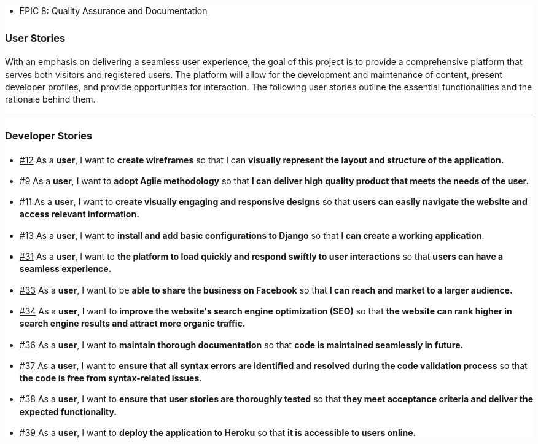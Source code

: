 - [EPIC 8: Quality Assurance and Documentation](https://github.com/users/Indre-V/projects/6/views/1?pane=issue&itemId=78499407)

### User Stories

With an emphasis on delivering a seamless user experience, the goal of this project is to provide a comprehensive platform that serves both visitors and registered users. The platform will allow for the development and maintenance of content, present developer profiles, and provide opportunities for interaction.  The following user stories outline the essential functionalities and the rationale behind them.

*************************************
### Developer Stories

- <a href="https://github.com/Indre-V/teacup-tales-bookshop/issues/12">#12</a> As a **user**, I want to **create wireframes** so that I can **visually represent the layout and structure of the application.**

-  <a href="https://github.com/Indre-V/teacup-tales-bookshop/issues/9">#9</a> As a **user**, I want to **adopt Agile methodology** so that **I can deliver high quality product that meets the needs of the user.**

- <a href="https://github.com/Indre-V/teacup-tales-bookshop/issues/11">#11</a> As a **user**, I want to **create visually engaging and responsive designs** so that **users can easily navigate the website and access relevant information.**

- <a href="https://github.com/Indre-V/teacup-tales-bookshop/issues/13">#13</a> As a **user**, I want to **install and add basic configurations to Django** so that **I can create a working application**.

- <a href="https://github.com/Indre-V/teacup-tales-bookshop/issues/31">#31</a> As a **user**, I want to **the platform to load quickly and respond swiftly to user interactions** so that **users can have a seamless experience.**

- <a href="https://github.com/Indre-V/teacup-tales-bookshop/issues/33">#33</a> As a **user**, I want to be **able to share the business on Facebook** so that **I can reach and market to a larger audience.**

- <a href="https://github.com/Indre-V/teacup-tales-bookshop/issues/34">#34</a> As a **user**, I want to **improve the website's search engine optimization (SEO)** so that **the website can rank higher in search engine results and attract more organic traffic.**

- <a href="https://github.com/Indre-V/teacup-tales-bookshop/issues/36">#36</a> As a **user**, I want to **maintain thorough documentation** so that **code is maintained seamlessly in future.**

- <a href="https://github.com/Indre-V/teacup-tales-bookshop/issues/37">#37</a> As a **user**, I want to **ensure that all syntax errors are identified and resolved during the code validation process** so that **the code is free from syntax-related issues.**

- <a href="https://github.com/Indre-V/teacup-tales-bookshop/issues/38">#38</a> As a **user**, I want to **ensure that user stories are thoroughly tested** so that **they meet acceptance criteria and deliver the expected functionality.**

- <a href="https://github.com/Indre-V/teacup-tales-bookshop/issues/39">#39</a> As a **user**, I want to **deploy the application to Heroku** so that **it is accessible to users online.**

